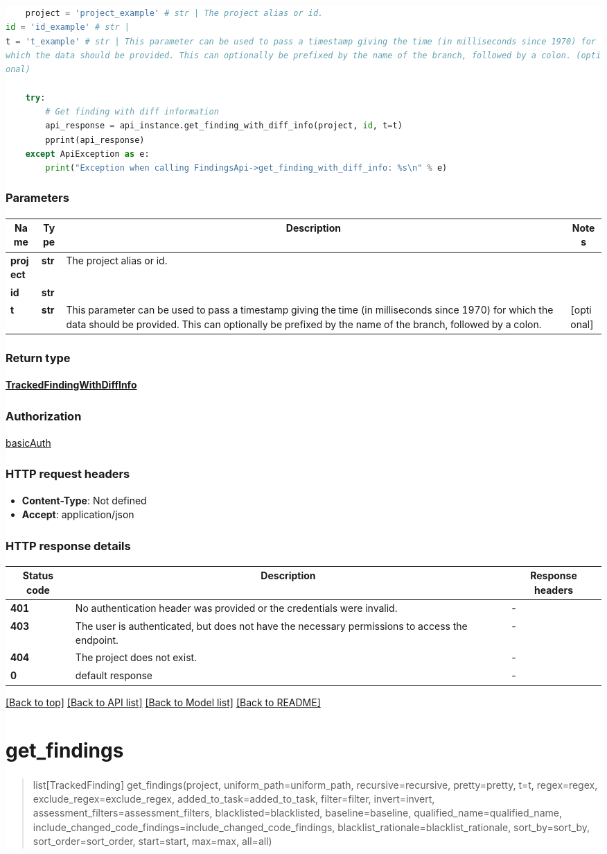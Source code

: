 ```python
    project = 'project_example' # str | The project alias or id.
id = 'id_example' # str | 
t = 't_example' # str | This parameter can be used to pass a timestamp giving the time (in milliseconds since 1970) for which the data should be provided. This can optionally be prefixed by the name of the branch, followed by a colon. (optional)

    try:
        # Get finding with diff information
        api_response = api_instance.get_finding_with_diff_info(project, id, t=t)
        pprint(api_response)
    except ApiException as e:
        print("Exception when calling FindingsApi->get_finding_with_diff_info: %s\n" % e)
```

### Parameters

Name | Type | Description  | Notes
------------- | ------------- | ------------- | -------------
 **project** | **str**| The project alias or id. | 
 **id** | **str**|  | 
 **t** | **str**| This parameter can be used to pass a timestamp giving the time (in milliseconds since 1970) for which the data should be provided. This can optionally be prefixed by the name of the branch, followed by a colon. | [optional] 

### Return type

[**TrackedFindingWithDiffInfo**](TrackedFindingWithDiffInfo.md)

### Authorization

[basicAuth](../README.md#basicAuth)

### HTTP request headers

 - **Content-Type**: Not defined
 - **Accept**: application/json

### HTTP response details
| Status code | Description | Response headers |
|-------------|-------------|------------------|
**401** | No authentication header was provided or the credentials were invalid. |  -  |
**403** | The user is authenticated, but does not have the necessary permissions to access the endpoint. |  -  |
**404** | The project does not exist. |  -  |
**0** | default response |  -  |

[[Back to top]](#) [[Back to API list]](../README.md#documentation-for-api-endpoints) [[Back to Model list]](../README.md#documentation-for-models) [[Back to README]](../README.md)

# **get_findings**
> list[TrackedFinding] get_findings(project, uniform_path=uniform_path, recursive=recursive, pretty=pretty, t=t, regex=regex, exclude_regex=exclude_regex, added_to_task=added_to_task, filter=filter, invert=invert, assessment_filters=assessment_filters, blacklisted=blacklisted, baseline=baseline, qualified_name=qualified_name, include_changed_code_findings=include_changed_code_findings, blacklist_rationale=blacklist_rationale, sort_by=sort_by, sort_order=sort_order, start=start, max=max, all=all)
